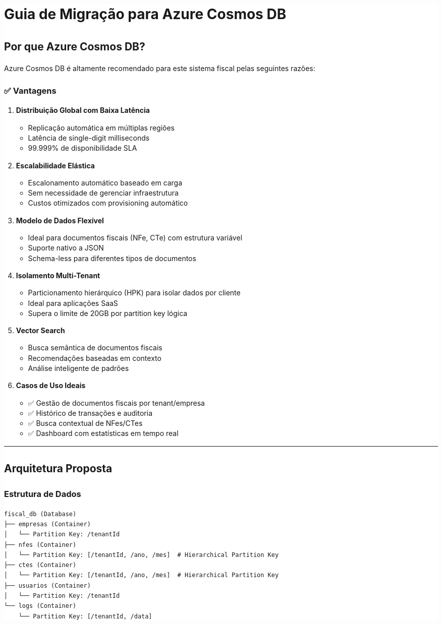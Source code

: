 # Guia de Migração para Azure Cosmos DB

## Por que Azure Cosmos DB?

Azure Cosmos DB é altamente recomendado para este sistema fiscal pelas seguintes razões:

### ✅ Vantagens

1. **Distribuição Global com Baixa Latência**
   - Replicação automática em múltiplas regiões
   - Latência de single-digit milliseconds
   - 99.999% de disponibilidade SLA

2. **Escalabilidade Elástica**
   - Escalonamento automático baseado em carga
   - Sem necessidade de gerenciar infraestrutura
   - Custos otimizados com provisioning automático

3. **Modelo de Dados Flexível**
   - Ideal para documentos fiscais (NFe, CTe) com estrutura variável
   - Suporte nativo a JSON
   - Schema-less para diferentes tipos de documentos

4. **Isolamento Multi-Tenant**
   - Particionamento hierárquico (HPK) para isolar dados por cliente
   - Ideal para aplicações SaaS
   - Supera o limite de 20GB por partition key lógica

5. **Vector Search**
   - Busca semântica de documentos fiscais
   - Recomendações baseadas em contexto
   - Análise inteligente de padrões

6. **Casos de Uso Ideais**
   - ✅ Gestão de documentos fiscais por tenant/empresa
   - ✅ Histórico de transações e auditoria
   - ✅ Busca contextual de NFes/CTes
   - ✅ Dashboard com estatísticas em tempo real

---

## Arquitetura Proposta

### Estrutura de Dados

```
fiscal_db (Database)
├── empresas (Container)
│   └── Partition Key: /tenantId
├── nfes (Container)
│   └── Partition Key: [/tenantId, /ano, /mes]  # Hierarchical Partition Key
├── ctes (Container)
│   └── Partition Key: [/tenantId, /ano, /mes]  # Hierarchical Partition Key
├── usuarios (Container)
│   └── Partition Key: /tenantId
└── logs (Container)
    └── Partition Key: [/tenantId, /data]
```
